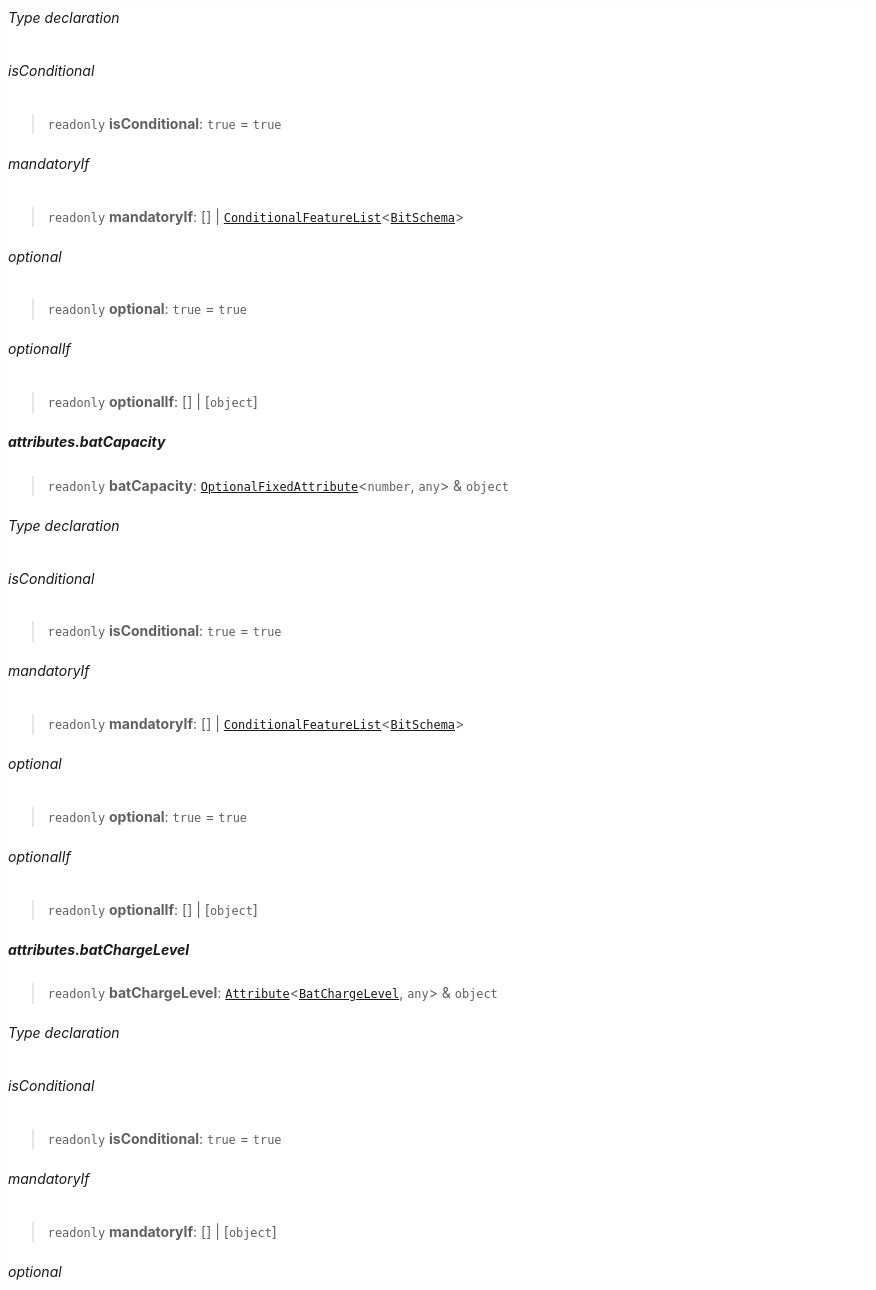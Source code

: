 ###### Type declaration

###### isConditional

> `readonly` **isConditional**: `true` = `true`

###### mandatoryIf

> `readonly` **mandatoryIf**: [] \| [`ConditionalFeatureList`](../../../README.md#conditionalfeaturelistf)\<[`BitSchema`](../../../../../schema/export/README.md#bitschema)\>

###### optional

> `readonly` **optional**: `true` = `true`

###### optionalIf

> `readonly` **optionalIf**: [] \| [`object`]

##### attributes.batCapacity

> `readonly` **batCapacity**: [`OptionalFixedAttribute`](../../../interfaces/OptionalFixedAttribute.md)\<`number`, `any`\> & `object`

###### Type declaration

###### isConditional

> `readonly` **isConditional**: `true` = `true`

###### mandatoryIf

> `readonly` **mandatoryIf**: [] \| [`ConditionalFeatureList`](../../../README.md#conditionalfeaturelistf)\<[`BitSchema`](../../../../../schema/export/README.md#bitschema)\>

###### optional

> `readonly` **optional**: `true` = `true`

###### optionalIf

> `readonly` **optionalIf**: [] \| [`object`]

##### attributes.batChargeLevel

> `readonly` **batChargeLevel**: [`Attribute`](../../../interfaces/Attribute.md)\<[`BatChargeLevel`](../enumerations/BatChargeLevel.md), `any`\> & `object`

###### Type declaration

###### isConditional

> `readonly` **isConditional**: `true` = `true`

###### mandatoryIf

> `readonly` **mandatoryIf**: [] \| [`object`]

###### optional

